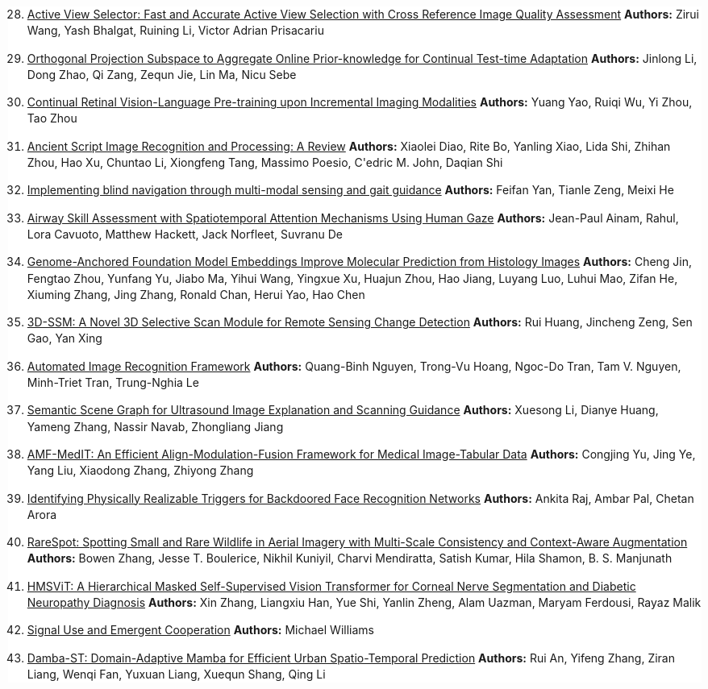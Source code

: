 28. [Active View Selector: Fast and Accurate Active View Selection with Cross Reference Image Quality Assessment](#link28)
**Authors:** Zirui Wang, Yash Bhalgat, Ruining Li, Victor Adrian Prisacariu

29. [Orthogonal Projection Subspace to Aggregate Online Prior-knowledge for Continual Test-time Adaptation](#link29)
**Authors:** Jinlong Li, Dong Zhao, Qi Zang, Zequn Jie, Lin Ma, Nicu Sebe

30. [Continual Retinal Vision-Language Pre-training upon Incremental Imaging Modalities](#link30)
**Authors:** Yuang Yao, Ruiqi Wu, Yi Zhou, Tao Zhou

31. [Ancient Script Image Recognition and Processing: A Review](#link31)
**Authors:** Xiaolei Diao, Rite Bo, Yanling Xiao, Lida Shi, Zhihan Zhou, Hao Xu, Chuntao Li, Xiongfeng Tang, Massimo Poesio, C\'edric M. John, Daqian Shi

32. [Implementing blind navigation through multi-modal sensing and gait guidance](#link32)
**Authors:** Feifan Yan, Tianle Zeng, Meixi He

33. [Airway Skill Assessment with Spatiotemporal Attention Mechanisms Using Human Gaze](#link33)
**Authors:** Jean-Paul Ainam, Rahul, Lora Cavuoto, Matthew Hackett, Jack Norfleet, Suvranu De

34. [Genome-Anchored Foundation Model Embeddings Improve Molecular Prediction from Histology Images](#link34)
**Authors:** Cheng Jin, Fengtao Zhou, Yunfang Yu, Jiabo Ma, Yihui Wang, Yingxue Xu, Huajun Zhou, Hao Jiang, Luyang Luo, Luhui Mao, Zifan He, Xiuming Zhang, Jing Zhang, Ronald Chan, Herui Yao, Hao Chen

35. [3D-SSM: A Novel 3D Selective Scan Module for Remote Sensing Change Detection](#link35)
**Authors:** Rui Huang, Jincheng Zeng, Sen Gao, Yan Xing

36. [Automated Image Recognition Framework](#link36)
**Authors:** Quang-Binh Nguyen, Trong-Vu Hoang, Ngoc-Do Tran, Tam V. Nguyen, Minh-Triet Tran, Trung-Nghia Le

37. [Semantic Scene Graph for Ultrasound Image Explanation and Scanning Guidance](#link37)
**Authors:** Xuesong Li, Dianye Huang, Yameng Zhang, Nassir Navab, Zhongliang Jiang

38. [AMF-MedIT: An Efficient Align-Modulation-Fusion Framework for Medical Image-Tabular Data](#link38)
**Authors:** Congjing Yu, Jing Ye, Yang Liu, Xiaodong Zhang, Zhiyong Zhang

39. [Identifying Physically Realizable Triggers for Backdoored Face Recognition Networks](#link39)
**Authors:** Ankita Raj, Ambar Pal, Chetan Arora

40. [RareSpot: Spotting Small and Rare Wildlife in Aerial Imagery with Multi-Scale Consistency and Context-Aware Augmentation](#link40)
**Authors:** Bowen Zhang, Jesse T. Boulerice, Nikhil Kuniyil, Charvi Mendiratta, Satish Kumar, Hila Shamon, B. S. Manjunath

41. [HMSViT: A Hierarchical Masked Self-Supervised Vision Transformer for Corneal Nerve Segmentation and Diabetic Neuropathy Diagnosis](#link41)
**Authors:** Xin Zhang, Liangxiu Han, Yue Shi, Yanlin Zheng, Alam Uazman, Maryam Ferdousi, Rayaz Malik

42. [Signal Use and Emergent Cooperation](#link42)
**Authors:** Michael Williams

43. [Damba-ST: Domain-Adaptive Mamba for Efficient Urban Spatio-Temporal Prediction](#link43)
**Authors:** Rui An, Yifeng Zhang, Ziran Liang, Wenqi Fan, Yuxuan Liang, Xuequn Shang, Qing Li
